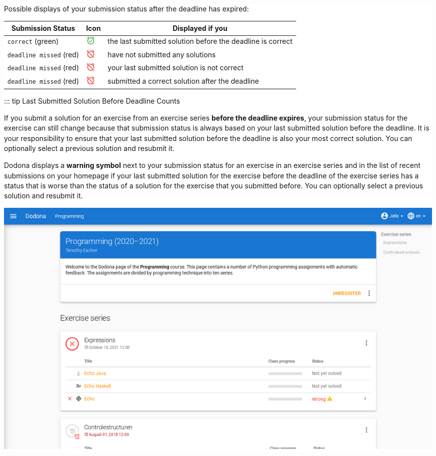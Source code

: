 Possible displays of your submission status after the deadline has expired:

| Submission Status | Icon | Displayed if you                                       |
  | --- | --- |--------------------------------------------------------|
| `correct` (green) | ![image](../../../../images/course_exercise_status_icons/before_deadline.png) | the last submitted solution before the deadline is correct |
| `deadline missed` (red) | ![image](../../../../images/course_exercise_status_icons/after_deadline.png) | have not submitted any solutions                       |
| `deadline missed` (red) | ![image](../../../../images/course_exercise_status_icons/after_deadline.png) | your last submitted solution is not correct            |
| `deadline missed` (red) | ![image](../../../../images/course_exercise_status_icons/after_deadline.png) | submitted a correct solution after the deadline    |

::: tip Last Submitted Solution Before Deadline Counts

If you submit a solution for an exercise from an exercise series **before the deadline expires**, your submission status for the exercise can still change because that submission status is always based on your last submitted solution before the deadline. It is your responsibility to ensure that your last submitted solution before the deadline is also your most correct solution. You can optionally select a previous solution and resubmit it.

Dodona displays a **warning symbol** next to your submission status for an exercise in an exercise series and in the list of recent submissions on your homepage if your last submitted solution for the exercise before the deadline of the exercise series has a status that is worse than the status of a solution for the exercise that you submitted before. You can optionally select a previous solution and resubmit it.

![image](./student.deadline_series_warning.png)
